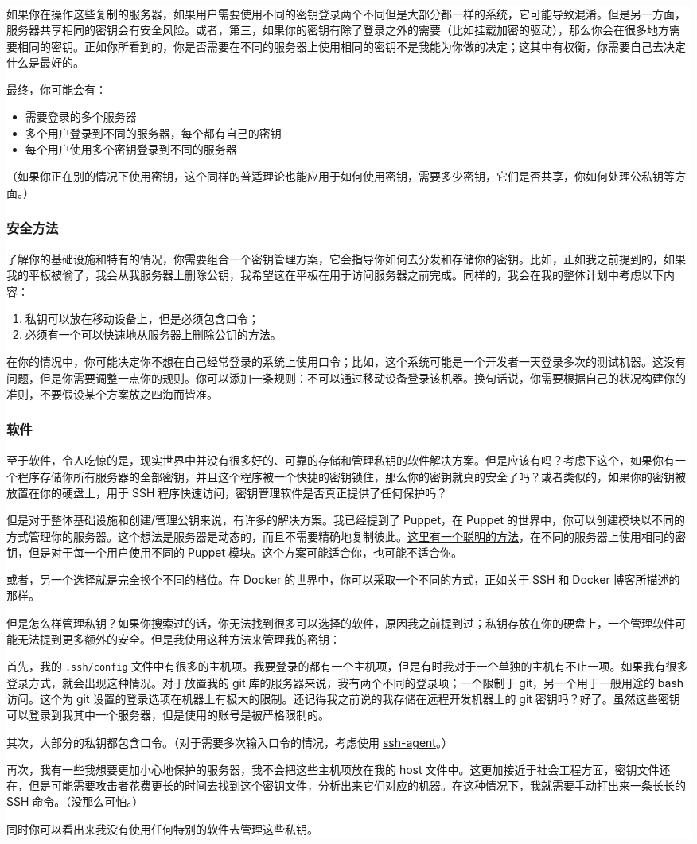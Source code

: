 
如果你在操作这些复制的服务器，如果用户需要使用不同的密钥登录两个不同但是大部分都一样的系统，它可能导致混淆。但是另一方面，服务器共享相同的密钥会有安全风险。或者，第三，如果你的密钥有除了登录之外的需要（比如挂载加密的驱动），那么你会在很多地方需要相同的密钥。正如你所看到的，你是否需要在不同的服务器上使用相同的密钥不是我能为你做的决定；这其中有权衡，你需要自己去决定什么是最好的。


最终，你可能会有：


* 需要登录的多个服务器
* 多个用户登录到不同的服务器，每个都有自己的密钥
* 每个用户使用多个密钥登录到不同的服务器


（如果你正在别的情况下使用密钥，这个同样的普适理论也能应用于如何使用密钥，需要多少密钥，它们是否共享，你如何处理公私钥等方面。）


### 安全方法


了解你的基础设施和特有的情况，你需要组合一个密钥管理方案，它会指导你如何去分发和存储你的密钥。比如，正如我之前提到的，如果我的平板被偷了，我会从我服务器上删除公钥，我希望这在平板在用于访问服务器之前完成。同样的，我会在我的整体计划中考虑以下内容：


1. 私钥可以放在移动设备上，但是必须包含口令；
2. 必须有一个可以快速地从服务器上删除公钥的方法。


在你的情况中，你可能决定你不想在自己经常登录的系统上使用口令；比如，这个系统可能是一个开发者一天登录多次的测试机器。这没有问题，但是你需要调整一点你的规则。你可以添加一条规则：不可以通过移动设备登录该机器。换句话说，你需要根据自己的状况构建你的准则，不要假设某个方案放之四海而皆准。


### 软件


至于软件，令人吃惊的是，现实世界中并没有很多好的、可靠的存储和管理私钥的软件解决方案。但是应该有吗？考虑下这个，如果你有一个程序存储你所有服务器的全部密钥，并且这个程序被一个快捷的密钥锁住，那么你的密钥就真的安全了吗？或者类似的，如果你的密钥被放置在你的硬盘上，用于 SSH 程序快速访问，密钥管理软件是否真正提供了任何保护吗？


但是对于整体基础设施和创建/管理公钥来说，有许多的解决方案。我已经提到了 Puppet，在 Puppet 的世界中，你可以创建模块以不同的方式管理你的服务器。这个想法是服务器是动态的，而且不需要精确地复制彼此。[这里有一个聪明的方法](http://manuel.kiessling.net/2014/03/26/building-manageable-server-infrastructures-with-puppet-part-4/)，在不同的服务器上使用相同的密钥，但是对于每一个用户使用不同的 Puppet 模块。这个方案可能适合你，也可能不适合你。


或者，另一个选择就是完全换个不同的档位。在 Docker 的世界中，你可以采取一个不同的方式，正如[关于 SSH 和 Docker 博客](http://blog.docker.com/2014/06/why-you-dont-need-to-run-sshd-in-docker/)所描述的那样。


但是怎么样管理私钥？如果你搜索过的话，你无法找到很多可以选择的软件，原因我之前提到过；私钥存放在你的硬盘上，一个管理软件可能无法提到更多额外的安全。但是我使用这种方法来管理我的密钥：


首先，我的 `.ssh/config` 文件中有很多的主机项。我要登录的都有一个主机项，但是有时我对于一个单独的主机有不止一项。如果我有很多登录方式，就会出现这种情况。对于放置我的 git 库的服务器来说，我有两个不同的登录项；一个限制于 git，另一个用于一般用途的 bash 访问。这个为 git 设置的登录选项在机器上有极大的限制。还记得我之前说的我存储在远程开发机器上的 git 密钥吗？好了。虽然这些密钥可以登录到我其中一个服务器，但是使用的账号是被严格限制的。


其次，大部分的私钥都包含口令。（对于需要多次输入口令的情况，考虑使用 [ssh-agent](http://blog.docker.com/2014/06/why-you-dont-need-to-run-sshd-in-docker/)。）


再次，我有一些我想要更加小心地保护的服务器，我不会把这些主机项放在我的 host 文件中。这更加接近于社会工程方面，密钥文件还在，但是可能需要攻击者花费更长的时间去找到这个密钥文件，分析出来它们对应的机器。在这种情况下，我就需要手动打出来一条长长的 SSH 命令。（没那么可怕。）


同时你可以看出来我没有使用任何特别的软件去管理这些私钥。
